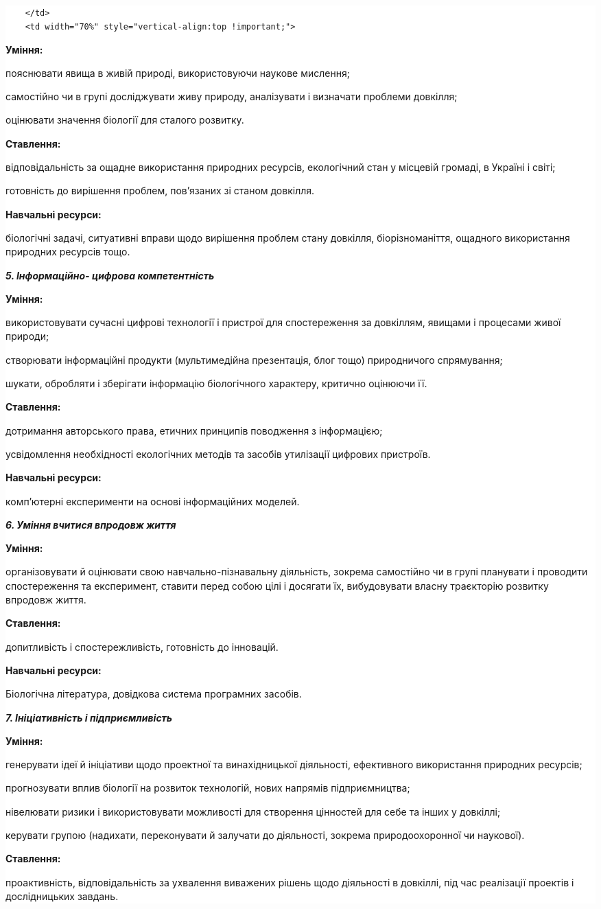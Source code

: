 		</td>
		<td width="70%" style="vertical-align:top !important;">
<p><strong>Уміння:</strong></p>
<p>пояснювати явища в живій природі, використовуючи наукове мислення;</p>
<p>самостійно чи в групі досліджувати живу природу, аналізувати і визначати проблеми довкілля;</p>
<p>оцінювати значення біології для сталого розвитку.</p>
<p><strong>Ставлення:</strong></p>
<p>відповідальність за ощадне використання природних ресурсів, екологічний стан у місцевій громаді, в Україні і світі;</p>
<p>готовність до вирішення проблем, пов&rsquo;язаних зі станом довкілля.</p>
<p><strong>Навчальні ресурси:</strong></p>
<p>біологічні задачі, ситуативні вправи щодо вирішення проблем стану довкілля, біорізноманіття, ощадного використання природних ресурсів тощо.</p>
		</td>
	</tr>
	<tr>
		<td width="30%" style="vertical-align:top !important;">
			<b><i>5. Інформаційно- цифрова компетентність</i></b> 
		</td>
		<td width="70%" style="vertical-align:top !important;">
<p><strong>Уміння:</strong></p>
<p>використовувати сучасні цифрові технології і пристрої для спостереження за довкіллям, явищами і процесами живої природи;</p>
<p>створювати інформаційні продукти (мультимедійна презентація, блог тощо) природничого спрямування;</p>
<p>шукати, обробляти і зберігати інформацію біологічного характеру, критично оцінюючи її.</p>
<p><strong>Ставлення:</strong></p>
<p>дотримання авторського права, етичних принципів поводження з інформацією;</p>
<p>усвідомлення необхідності екологічних методів та засобів утилізації цифрових пристроїв.</p>
<p><strong>Навчальні ресурси:</strong></p>
<p>комп&rsquo;ютерні експерименти на основі інформаційних моделей.</p>	
		</td>
	</tr>
	<tr>
		<td width="30%" style="vertical-align:top !important;">
			<b><i>6. Уміння вчитися впродовж життя</i></b> 
		</td>
		<td width="70%" style="vertical-align:top !important;">
<p><strong>Уміння:</strong></p>
<p>організовувати й оцінювати свою навчально-пізнавальну діяльність, зокрема самостійно чи в групі планувати і проводити спостереження та експеримент, ставити перед собою цілі і досягати їх, вибудовувати власну траєкторію розвитку впродовж життя.</p>
<p><strong>Ставлення:</strong></p>
<p>допитливість і спостережливість, готовність до інновацій.</p>
<p><strong>Навчальні ресурси:</strong></p>
<p>Біологічна література, довідкова система програмних засобів.</p>
		</td>
	</tr>	
	<tr>
		<td width="30%" style="vertical-align:top !important;">
			<b><i>7. Ініціативність і підприємливість</i></b> 
		</td>
		<td width="70%" style="vertical-align:top !important;">
<p><strong>Уміння:</strong></p>
<p>генерувати ідеї й ініціативи щодо проектної та винахідницької діяльності, ефективного використання природних ресурсів;</p>
<p>прогнозувати вплив біології на розвиток технологій, нових напрямів підприємництва;</p>
<p>нівелювати ризики і використовувати можливості для створення цінностей для себе та інших у довкіллі;</p>
<p>керувати групою (надихати, переконувати й залучати до діяльності, зокрема природоохоронної чи наукової).</p>
<p><strong>Ставлення:</strong></p>
<p>проактивність, відповідальність за ухвалення виважених рішень щодо діяль&shy;ності в довкіллі, під час реалізації проектів і дослідницьких завдань.</p>